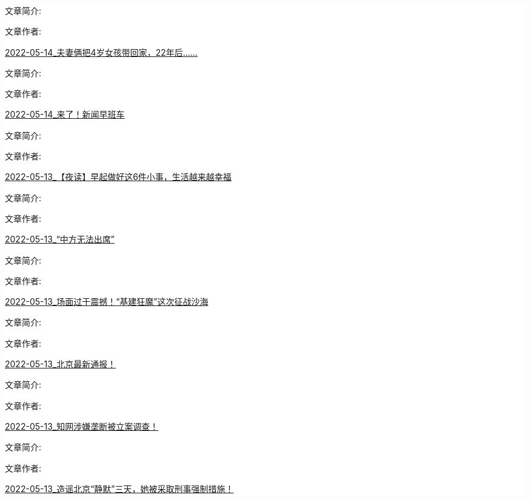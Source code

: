 文章简介:

文章作者:

[2022-05-14_夫妻俩把4岁女孩带回家，22年后……](http://mp.weixin.qq.com/s?__biz=MjM5MjAxNDM4MA==&mid=2666523785&idx=1&sn=0c864444271c6880d9f119c60c1202f6&chksm=bdb785ca8ac00cdc0013d5f12fd431aaea785812b208d3b3b63968346d248740e69e10bed5bc&scene=27#wechat_redirect)

文章简介:

文章作者:

[2022-05-14_来了！新闻早班车](http://mp.weixin.qq.com/s?__biz=MjM5MjAxNDM4MA==&mid=2666523779&idx=1&sn=0daf0d92ccee361fd84de80e5108adb6&chksm=bdb785c08ac00cd68dc81f207a3be10d28122a8326f89d8aba4b4c26f67b77eec673a8bfbb84&scene=27#wechat_redirect)

文章简介:

文章作者:

[2022-05-13_【夜读】早起做好这6件小事，生活越来越幸福](http://mp.weixin.qq.com/s?__biz=MjM5MjAxNDM4MA==&mid=2666523666&idx=1&sn=d1cf365d3c9efc96abacef0fefab15f5&chksm=bdb785518ac00c47cc59cdbf8a69b5268757ec73dca6366712517a5fc228ff11b06bb2f18cd5&scene=27#wechat_redirect)

文章简介:

文章作者:

[2022-05-13_“中方无法出席”](http://mp.weixin.qq.com/s?__biz=MjM5MjAxNDM4MA==&mid=2666523650&idx=2&sn=75d3757f0c13a4f845c7b7bed38a094f&chksm=bdb785418ac00c57b20ccedd351a9f3b58e72621f75f49b77ca5460de0301f5236a5445b27b0&scene=27#wechat_redirect)

文章简介:

文章作者:

[2022-05-13_场面过于震撼！“基建狂魔”这次征战沙海](http://mp.weixin.qq.com/s?__biz=MjM5MjAxNDM4MA==&mid=2666523650&idx=1&sn=360f141796720ecdf859245d234c3333&chksm=bdb785418ac00c57575cffd0bc6084d6a513d5e1a9f239e8d03a353b5e32cd85bf9351c3c4b7&scene=27#wechat_redirect)

文章简介:

文章作者:

[2022-05-13_北京最新通报！](http://mp.weixin.qq.com/s?__biz=MjM5MjAxNDM4MA==&mid=2666523553&idx=1&sn=1e2c01178629cf3acb23a24d77183e56&chksm=bdb782e28ac00bf41e9d10c29e7c3f098650854c6a9d6737c9d796dc198b2c708638854ace82&scene=27#wechat_redirect)

文章简介:

文章作者:

[2022-05-13_知网涉嫌垄断被立案调查！](http://mp.weixin.qq.com/s?__biz=MjM5MjAxNDM4MA==&mid=2666523535&idx=1&sn=0b85591e04460cd0412734aa7a0fe37c&chksm=bdb782cc8ac00bda16854f3f9ad7634013b82dddf03509375b26bec185437041124751e59c8b&scene=27#wechat_redirect)

文章简介:

文章作者:

[2022-05-13_造谣北京“静默”三天，她被采取刑事强制措施！](http://mp.weixin.qq.com/s?__biz=MjM5MjAxNDM4MA==&mid=2666523500&idx=2&sn=6c2322e21644e0be28970e4f306566cb&chksm=bdb7822f8ac00b39935857f8dbe00ea1e22e8add458528c67f9731c415b62345e7a9cc1b1df2&scene=27#wechat_redirect)
